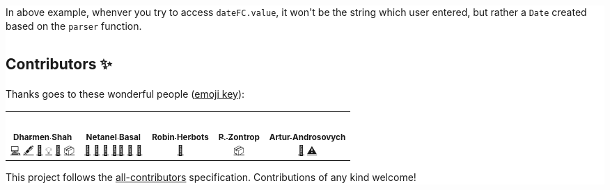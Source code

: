 In above example, whenver you try to access `dateFC.value`, it won't be the string which user entered, but rather a `Date` created based on the `parser` function.

## Contributors ✨

Thanks goes to these wonderful people ([emoji key](https://allcontributors.org/docs/en/emoji-key)):




<table>
  <tr>
    <td align="center"><a href="https://github.com/shhdharmen"><img src="https://avatars.githubusercontent.com/u/6831283?v=4?s=100" width="100px;" alt=""/><br /><sub><b>Dharmen Shah</b></sub></a><br /><a href="https://github.com/ngneat/input-mask/commits?author=shhdharmen" title="Code">💻</a> <a href="#content-shhdharmen" title="Content">🖋</a> <a href="https://github.com/ngneat/input-mask/commits?author=shhdharmen" title="Documentation">📖</a> <a href="#example-shhdharmen" title="Examples">💡</a> <a href="#maintenance-shhdharmen" title="Maintenance">🚧</a> <a href="#platform-shhdharmen" title="Packaging/porting to new platform">📦</a></td>
    <td align="center"><a href="https://www.netbasal.com/"><img src="https://avatars.githubusercontent.com/u/6745730?v=4?s=100" width="100px;" alt=""/><br /><sub><b>Netanel Basal</b></sub></a><br /><a href="https://github.com/ngneat/input-mask/issues?q=author%3ANetanelBasal" title="Bug reports">🐛</a> <a href="#business-NetanelBasal" title="Business development">💼</a> <a href="#ideas-NetanelBasal" title="Ideas, Planning, & Feedback">🤔</a> <a href="#mentoring-NetanelBasal" title="Mentoring">🧑‍🏫</a> <a href="#projectManagement-NetanelBasal" title="Project Management">📆</a> <a href="https://github.com/ngneat/input-mask/pulls?q=is%3Apr+reviewed-by%3ANetanelBasal" title="Reviewed Pull Requests">👀</a></td>
    <td align="center"><a href="https://github.com/RobinHerbots"><img src="https://avatars.githubusercontent.com/u/318447?v=4?s=100" width="100px;" alt=""/><br /><sub><b>Robin Herbots</b></sub></a><br /><a href="#ideas-RobinHerbots" title="Ideas, Planning, & Feedback">🤔</a></td>
    <td align="center"><a href="https://github.com/pzontrop"><img src="https://avatars.githubusercontent.com/u/7068447?v=4?s=100" width="100px;" alt=""/><br /><sub><b>P. Zontrop</b></sub></a><br /><a href="#platform-pzontrop" title="Packaging/porting to new platform">📦</a></td>
    <td align="center"><a href="https://medium.com/@overthesanity"><img src="https://avatars.githubusercontent.com/u/7337691?v=4?s=100" width="100px;" alt=""/><br /><sub><b>Artur Androsovych</b></sub></a><br /><a href="#maintenance-arturovt" title="Maintenance">🚧</a> <a href="https://github.com/ngneat/input-mask/commits?author=arturovt" title="Tests">⚠️</a></td>
  </tr>
</table>






This project follows the [all-contributors](https://github.com/all-contributors/all-contributors) specification. Contributions of any kind welcome!
